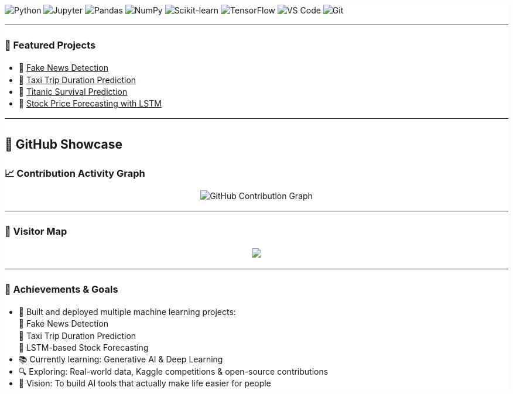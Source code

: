 ![Python](https://img.shields.io/badge/-Python-3776AB?style=for-the-badge&logo=python&logoColor=white)
![Jupyter](https://img.shields.io/badge/-Jupyter-F37626?style=for-the-badge&logo=jupyter&logoColor=white)
![Pandas](https://img.shields.io/badge/-Pandas-150458?style=for-the-badge&logo=pandas)
![NumPy](https://img.shields.io/badge/-NumPy-013243?style=for-the-badge&logo=numpy)
![Scikit-learn](https://img.shields.io/badge/-Scikit--learn-F7931E?style=for-the-badge&logo=scikit-learn)
![TensorFlow](https://img.shields.io/badge/-TensorFlow-FF6F00?style=for-the-badge&logo=tensorflow)
![VS Code](https://img.shields.io/badge/-VSCode-007ACC?style=for-the-badge&logo=visual-studio-code)
![Git](https://img.shields.io/badge/-Git-F05032?style=for-the-badge&logo=git&logoColor=white)

---

### 📌 Featured Projects
 
- 🔹 [Fake News Detection](https://github.com/mibbrahim/fake_News_Detection)  
- 🔹 [Taxi Trip Duration Prediction](https://github.com/mibbrahim/TaxiTripProject)  
- 🔹 [Titanic Survival Prediction](https://github.com/mibbrahim/TitanicSurvivalPrediction_DataScience)  
- 🔹 [Stock Price Forecasting with LSTM](https://github.com/mibbrahim/StockForecastingLSTM)  

---

## 🌟 GitHub Showcase

### 📈 Contribution Activity Graph
<p align="center">
  <img src="https://github-readme-activity-graph.vercel.app/graph?username=mibbrahim&theme=tokyo-night&area=true" alt="GitHub Contribution Graph"/>
</p>

---

### 🧭 Visitor Map
<p align="center">
  <img src="https://visitcount.itsvg.in/api?id=mibbrahim&label=Profile%20Visitors&color=12&icon=5&pretty=true" />
</p>

---

### 🎯 Achievements & Goals

- 🧠 Built and deployed multiple machine learning projects:  
  🔹 Fake News Detection  
  🔹 Taxi Trip Duration Prediction  
  🔹 LSTM-based Stock Forecasting  
- 📚 Currently learning: Generative AI & Deep Learning  
- 🔍 Exploring: Real-world data, Kaggle competitions & open-source contributions  
- 🚀 Vision: To build AI tools that actually make life easier for people  
